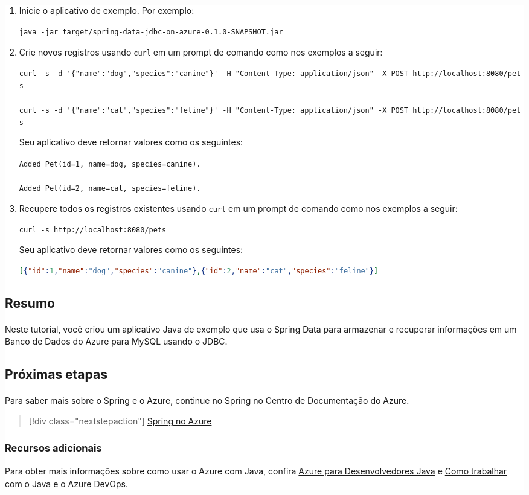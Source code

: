 1. Inicie o aplicativo de exemplo. Por exemplo:

   ```shell
   java -jar target/spring-data-jdbc-on-azure-0.1.0-SNAPSHOT.jar
   ```

1. Crie novos registros usando `curl` em um prompt de comando como nos exemplos a seguir:

   ```shell
   curl -s -d '{"name":"dog","species":"canine"}' -H "Content-Type: application/json" -X POST http://localhost:8080/pets

   curl -s -d '{"name":"cat","species":"feline"}' -H "Content-Type: application/json" -X POST http://localhost:8080/pets
   ```

   Seu aplicativo deve retornar valores como os seguintes:

   ```shell
   Added Pet(id=1, name=dog, species=canine).

   Added Pet(id=2, name=cat, species=feline).
   ```

1. Recupere todos os registros existentes usando `curl` em um prompt de comando como nos exemplos a seguir:

   ```shell
   curl -s http://localhost:8080/pets
   ```
    
   Seu aplicativo deve retornar valores como os seguintes:

   ```json
   [{"id":1,"name":"dog","species":"canine"},{"id":2,"name":"cat","species":"feline"}]
   ```

## <a name="summary"></a>Resumo

Neste tutorial, você criou um aplicativo Java de exemplo que usa o Spring Data para armazenar e recuperar informações em um Banco de Dados do Azure para MySQL usando o JDBC.

## <a name="next-steps"></a>Próximas etapas

Para saber mais sobre o Spring e o Azure, continue no Spring no Centro de Documentação do Azure.

> [!div class="nextstepaction"]
> [Spring no Azure](/azure/java/spring-framework)

### <a name="additional-resources"></a>Recursos adicionais

Para obter mais informações sobre como usar o Azure com Java, confira [Azure para Desenvolvedores Java] e [Como trabalhar com o Java e o Azure DevOps].



[Azure para desenvolvedores Java]: /azure/java/
[conta gratuita do Azure]: https://azure.microsoft.com/pricing/free-trial/
[Como trabalhar com o Java e o Azure DevOps]: /azure/devops/
[benefício de assinante do MSDN]: https://azure.microsoft.com/pricing/member-offers/msdn-benefits-details/
[Spring Boot]: http://projects.spring.io/spring-boot/
[Spring Data]: https://spring.io/projects/spring-data
[Spring Initializr]: https://start.spring.io/
[Spring Framework]: https://spring.io/




[MYSQL01]: media/configure-spring-data-jdbc-with-azure-mysql/create-mysql-01.png
[MYSQL02]: media/configure-spring-data-jdbc-with-azure-mysql/create-mysql-02.png
[MYSQL03]: media/configure-spring-data-jdbc-with-azure-mysql/create-mysql-03.png
[MYSQL04]: media/configure-spring-data-jdbc-with-azure-mysql/create-mysql-04.png
[MYSQL05]: media/configure-spring-data-jdbc-with-azure-mysql/create-mysql-05.png
